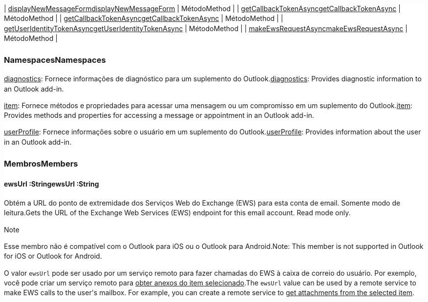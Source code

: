 | [<span data-ttu-id="2f745-137">displayNewMessageForm</span><span class="sxs-lookup"><span data-stu-id="2f745-137">displayNewMessageForm</span></span>](#displaynewmessageformparameters) | <span data-ttu-id="2f745-138">Método</span><span class="sxs-lookup"><span data-stu-id="2f745-138">Method</span></span> |
| [<span data-ttu-id="2f745-139">getCallbackTokenAsync</span><span class="sxs-lookup"><span data-stu-id="2f745-139">getCallbackTokenAsync</span></span>](#getcallbacktokenasyncoptions-callback) | <span data-ttu-id="2f745-140">Método</span><span class="sxs-lookup"><span data-stu-id="2f745-140">Method</span></span> |
| [<span data-ttu-id="2f745-141">getCallbackTokenAsync</span><span class="sxs-lookup"><span data-stu-id="2f745-141">getCallbackTokenAsync</span></span>](#getcallbacktokenasynccallback-usercontext) | <span data-ttu-id="2f745-142">Método</span><span class="sxs-lookup"><span data-stu-id="2f745-142">Method</span></span> |
| [<span data-ttu-id="2f745-143">getUserIdentityTokenAsync</span><span class="sxs-lookup"><span data-stu-id="2f745-143">getUserIdentityTokenAsync</span></span>](#getuseridentitytokenasynccallback-usercontext) | <span data-ttu-id="2f745-144">Método</span><span class="sxs-lookup"><span data-stu-id="2f745-144">Method</span></span> |
| [<span data-ttu-id="2f745-145">makeEwsRequestAsync</span><span class="sxs-lookup"><span data-stu-id="2f745-145">makeEwsRequestAsync</span></span>](#makeewsrequestasyncdata-callback-usercontext) | <span data-ttu-id="2f745-146">Método</span><span class="sxs-lookup"><span data-stu-id="2f745-146">Method</span></span> |

### <a name="namespaces"></a><span data-ttu-id="2f745-147">Namespaces</span><span class="sxs-lookup"><span data-stu-id="2f745-147">Namespaces</span></span>

<span data-ttu-id="2f745-148">[diagnostics](Office.context.mailbox.diagnostics.md): Fornece informações de diagnóstico para um suplemento do Outlook.</span><span class="sxs-lookup"><span data-stu-id="2f745-148">[diagnostics](Office.context.mailbox.diagnostics.md): Provides diagnostic information to an Outlook add-in.</span></span>

<span data-ttu-id="2f745-149">[item](Office.context.mailbox.item.md): Fornece métodos e propriedades para acessar uma mensagem ou um compromisso em um suplemento do Outlook.</span><span class="sxs-lookup"><span data-stu-id="2f745-149">[item](Office.context.mailbox.item.md): Provides methods and properties for accessing a message or appointment in an Outlook add-in.</span></span>

<span data-ttu-id="2f745-150">[userProfile](Office.context.mailbox.userProfile.md): Fornece informações sobre o usuário em um suplemento do Outlook.</span><span class="sxs-lookup"><span data-stu-id="2f745-150">[userProfile](Office.context.mailbox.userProfile.md): Provides information about the user in an Outlook add-in.</span></span>

### <a name="members"></a><span data-ttu-id="2f745-151">Membros</span><span class="sxs-lookup"><span data-stu-id="2f745-151">Members</span></span>

#### <a name="ewsurl-string"></a><span data-ttu-id="2f745-152">ewsUrl :String</span><span class="sxs-lookup"><span data-stu-id="2f745-152">ewsUrl :String</span></span>

<span data-ttu-id="2f745-p102">Obtém a URL do ponto de extremidade dos Serviços Web do Exchange (EWS) para esta conta de email. Somente modo de leitura.</span><span class="sxs-lookup"><span data-stu-id="2f745-p102">Gets the URL of the Exchange Web Services (EWS) endpoint for this email account. Read mode only.</span></span>

> [!NOTE]
> <span data-ttu-id="2f745-155">Esse membro não é compatível com o Outlook para iOS ou o Outlook para Android.</span><span class="sxs-lookup"><span data-stu-id="2f745-155">Note: This member is not supported in Outlook for iOS or Outlook for Android.</span></span>

<span data-ttu-id="2f745-p103">O valor `ewsUrl` pode ser usado por um serviço remoto para fazer chamadas do EWS à caixa de correio do usuário. Por exemplo, você pode criar um serviço remoto para [obter anexos do item selecionado](https://docs.microsoft.com/outlook/add-ins/get-attachments-of-an-outlook-item).</span><span class="sxs-lookup"><span data-stu-id="2f745-p103">The `ewsUrl` value can be used by a remote service to make EWS calls to the user's mailbox. For example, you can create a remote service to [get attachments from the selected item](https://docs.microsoft.com/outlook/add-ins/get-attachments-of-an-outlook-item).</span></span>
